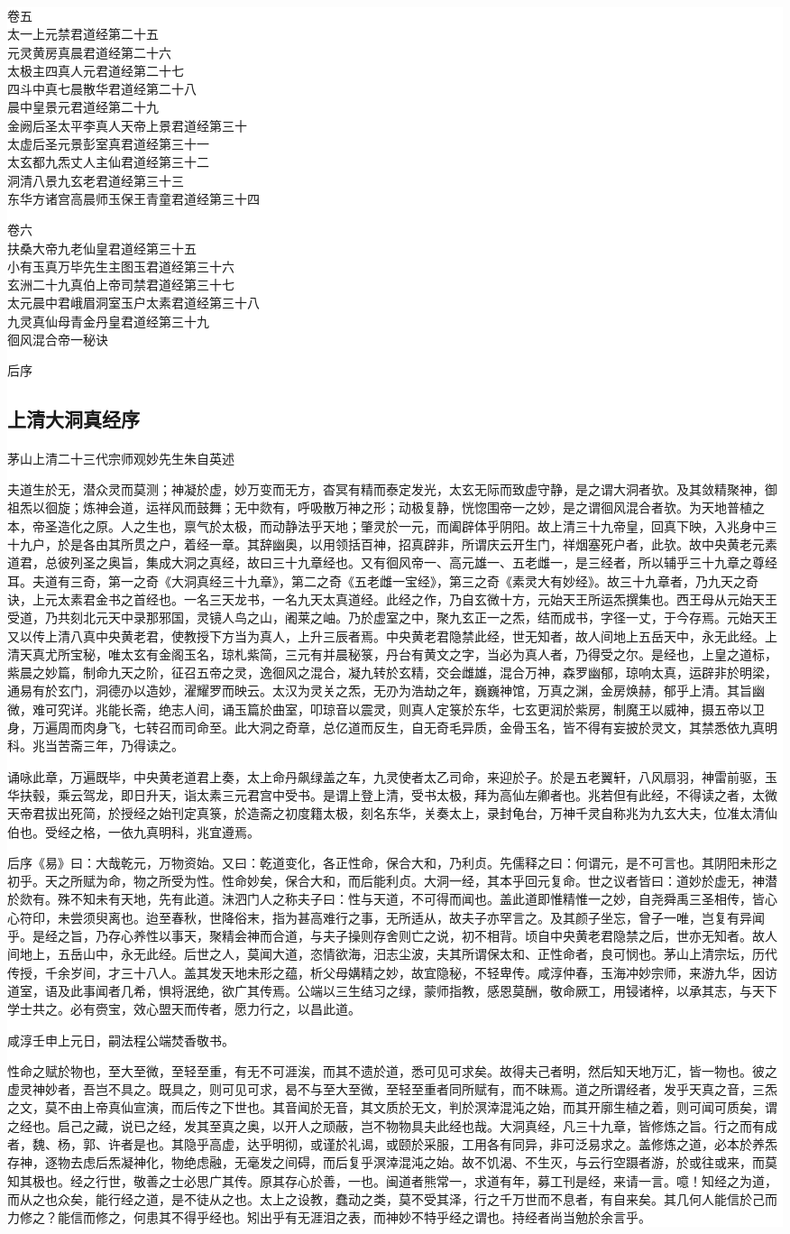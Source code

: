 卷五  
太一上元禁君道经第二十五  
元灵黄房真晨君道经第二十六  
太极主四真人元君道经第二十七  
四斗中真七晨散华君道经第二十八  
晨中皇景元君道经第二十九  
金阙后圣太平李真人天帝上景君道经第三十  
太虚后圣元景彭室真君道经第三十一  
太玄都九炁丈人主仙君道经第三十二  
洞清八景九玄老君道经第三十三  
东华方诸宫高晨师玉保王青童君道经第三十四  

卷六  
扶桑大帝九老仙皇君道经第三十五  
小有玉真万毕先生主图玉君道经第三十六  
玄洲二十九真伯上帝司禁君道经第三十七  
太元晨中君峨眉洞室玉户太素君道经第三十八  
九灵真仙母青金丹皇君道经第三十九  
徊风混合帝一秘诀  

后序  

## 上清大洞真经序  

茅山上清二十三代宗师观妙先生朱自英述  

夫道生於无，潜众灵而莫测；神凝於虚，妙万变而无方，杳冥有精而泰定发光，太玄无际而致虚守静，是之谓大洞者欤。及其敛精聚神，御祖炁以徊旋；炼神会道，运祥风而鼓舞；无中欻有，呼吸散万神之形；动极复静，恍惚围帝一之妙，是之谓徊风混合者欤。为天地普植之本，帝圣造化之原。人之生也，禀气於太极，而动静法乎天地；肇灵於一元，而阖辟体乎阴阳。故上清三十九帝皇，回真下映，入兆身中三十九户，於是各由其所贯之户，着经一章。其辞幽奥，以用领括百神，招真辟非，所谓庆云开生门，祥烟塞死户者，此欤。故中央黄老元素道君，总彼列圣之奥旨，集成大洞之真经，故曰三十九章经也。又有徊风帝一、高元雄一、五老雌一，是三经者，所以辅乎三十九章之尊经耳。夫道有三奇，第一之奇《大洞真经三十九章》，第二之奇《五老雌一宝经》，第三之奇《素灵大有妙经》。故三十九章者，乃九天之奇诀，上元太素君金书之首经也。一名三天龙书，一名九天太真道经。此经之作，乃自玄微十方，元始天王所运炁撰集也。西王母从元始天王受道，乃共刻北元天中录那邪国，灵镜人鸟之山，阇莱之岫。乃於虚室之中，聚九玄正一之炁，结而成书，字径一丈，于今存焉。元始天王又以传上清八真中央黄老君，使教授下方当为真人，上升三辰者焉。中央黄老君隐禁此经，世无知者，故人间地上五岳天中，永无此经。上清天真尤所宝秘，唯太玄有金阁玉名，琼札紫简，三元有并晨秘箓，丹台有黄文之字，当必为真人者，乃得受之尔。是经也，上皇之道标，紫晨之妙篇，制命九天之阶，征召五帝之灵，逸徊风之混合，凝九转於玄精，交会雌雄，混合万神，森罗幽郁，琼响太真，运辟非於明梁，通易有於玄门，洞德刅以造妙，濯耀罗而映云。太汉为灵关之炁，无刅为浩劫之年，巍巍神馆，万真之渊，金房焕赫，郁乎上清。其旨幽微，难可究详。兆能长斋，绝志人间，诵玉篇於曲室，叩琼音以震灵，则真人定箓於东华，七玄更润於紫房，制魔王以威神，摄五帝以卫身，万遍周而肉身飞，七转召而司命至。此大洞之奇章，总亿道而反生，自无奇毛异质，金骨玉名，皆不得有妄披於灵文，其禁悉依九真明科。兆当苦斋三年，乃得读之。  

诵咏此章，万遍既毕，中央黄老道君上奏，太上命丹飙绿盖之车，九灵使者太乙司命，来迎於子。於是五老翼轩，八风扇羽，神雷前驱，玉华扶毂，乘云驾龙，即日升天，诣太素三元君宫中受书。是谓上登上清，受书太极，拜为高仙左卿者也。兆若但有此经，不得读之者，太微天帝君拔出死简，於授经之始刊定真箓，於造斋之初度籍太极，刻名东华，关奏太上，录封龟台，万神千灵自称兆为九玄大夫，位准太清仙伯也。受经之格，一依九真明科，兆宜遵焉。  

后序《易》曰：大哉乾元，万物资始。又曰：乾道变化，各正性命，保合大和，乃利贞。先儒释之曰：何谓元，是不可言也。其阴阳未形之初乎。天之所赋为命，物之所受为性。性命妙矣，保合大和，而后能利贞。大洞一经，其本乎回元复命。世之议者皆曰：道妙於虚无，神潜於欻有。殊不知未有天地，先有此道。沬泗门人之称夫子曰：性与天道，不可得而闻也。盖此道即惟精惟一之妙，自尧舜禹三圣相传，皆心心符印，未尝须臾离也。迨至春秋，世降俗末，指为甚高难行之事，无所适从，故夫子亦罕言之。及其颜子坐忘，曾子一唯，岂复有异闻乎。是经之旨，乃存心养性以事天，聚精会神而合道，与夫子操则存舍则亡之说，初不相背。顷自中央黄老君隐禁之后，世亦无知者。故人间地上，五岳山中，永无此经。后世之人，莫闻大道，恣情欲海，汨志尘波，夫其所谓保太和、正性命者，良可悯也。茅山上清宗坛，历代传授，千余岁间，才三十八人。盖其发天地未形之蕴，析父母媾精之妙，故宜隐秘，不轻卑传。咸淳仲春，玉海冲妙宗师，来游九华，因访道室，语及此事闻者几希，惧将泯绝，欲广其传焉。公端以三生结习之绿，蒙师指教，感恩莫酬，敬命厥工，用锓诸梓，以承其志，与天下学士共之。必有赍宝，效心盟天而传者，愿力行之，以昌此道。  

咸淳壬申上元日，嗣法程公端焚香敬书。  

性命之赋於物也，至大至微，至轻至重，有无不可涯涘，而其不遗於道，悉可见可求矣。故得夫己者明，然后知天地万汇，皆一物也。彼之虚灵神妙者，吾岂不具之。既具之，则可见可求，曷不与至大至微，至轻至重者同所赋有，而不昧焉。道之所谓经者，发乎天真之音，三炁之文，莫不由上帝真仙宣演，而后传之下世也。其音闻於无音，其文质於无文，判於溟涬混沌之始，而其开廓生植之着，则可闻可质矣，谓之经也。启己之藏，说已之经，发其至真之奥，以开人之顽蔽，岂不物物具夫此经也哉。大洞真经，凡三十九章，皆修炼之旨。行之而有成者，魏、杨，郭、许者是也。其隐乎高虚，达乎明彻，或谨於礼谒，或颐於采服，工用各有同异，非可泛易求之。盖修炼之道，必本於养炁存神，逐物去虑后炁凝神化，物绝虑融，无毫发之间碍，而后复乎溟涬混沌之始。故不饥渴、不生灭，与云行空蹑者游，於或往或来，而莫知其极也。经之行世，敬善之士必思广其传。原其存心於善，一也。闽道者熊常一，求道有年，募工刊是经，来请一言。噫！知经之为道，而从之也众矣，能行经之道，是不徒从之也。太上之设教，蠢动之类，莫不受其泽，行之千万世而不息者，有自来矣。其几何人能信於己而力修之？能信而修之，何患其不得乎经也。矧出乎有无涯泪之表，而神妙不特乎经之谓也。持经者尚当勉於余言乎。  
